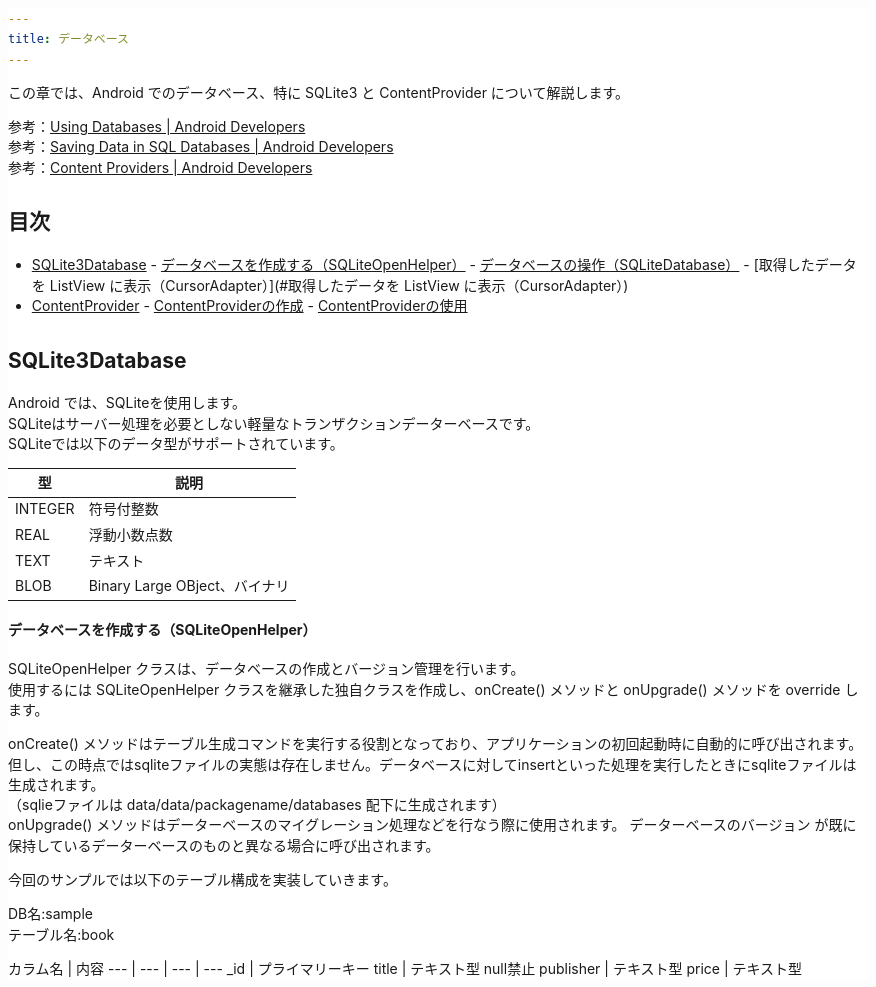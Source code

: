 ```yaml
---
title: データベース
---
```

この章では、Android でのデータベース、特に SQLite3 と ContentProvider について解説します。

参考：[Using Databases | Android Developers](http://developer.android.com/guide/topics/data/data-storage.html#db)  
参考：[Saving Data in SQL Databases | Android Developers](http://developer.android.com/training/basics/data-storage/databases.html)  
参考：[Content Providers | Android Developers](http://developer.android.com/guide/topics/providers/content-providers.html)  
## 目次

- [SQLite3Database](#SQLite3Database)
       - [データベースを作成する（SQLiteOpenHelper）](#データベースを作成する（SQLiteOpenHelper）)
       - [データベースの操作（SQLiteDatabase）](#データベースの操作（SQLiteDatabase）)
       - [取得したデータを ListView に表示（CursorAdapter）](#取得したデータを ListView に表示（CursorAdapter）)
- [ContentProvider](#ContentProvider)
       - [ContentProviderの作成](#ContentProviderの作成)
       - [ContentProviderの使用](#ContentProviderの使用)
    
## SQLite3Database
Android では、SQLiteを使用します。  
SQLiteはサーバー処理を必要としない軽量なトランザクションデーターベースです。  
SQLiteでは以下のデータ型がサポートされています。  
  
型 | 説明
--- | ---
INTEGER | 符号付整数
REAL | 浮動小数点数
TEXT | テキスト
BLOB | Binary Large OBject、バイナリ
  

#### データベースを作成する（SQLiteOpenHelper）  
SQLiteOpenHelper クラスは、データベースの作成とバージョン管理を行います。  
使用するには SQLiteOpenHelper クラスを継承した独自クラスを作成し、onCreate() メソッドと onUpgrade() メソッドを override します。  
  
onCreate() メソッドはテーブル生成コマンドを実行する役割となっており、アプリケーションの初回起動時に自動的に呼び出されます。  
但し、この時点ではsqliteファイルの実態は存在しません。データベースに対してinsertといった処理を実行したときにsqliteファイルは生成されます。  
（sqlieファイルは data/data/packagename/databases 配下に生成されます）  
onUpgrade() メソッドはデーターベースのマイグレーション処理などを行なう際に使用されます。 
データーベースのバージョン が既に保持しているデーターベースのものと異なる場合に呼び出されます。  
  
今回のサンプルでは以下のテーブル構成を実装していきます。 

DB名:sample  
テーブル名:book  
  
カラム名 | 内容
--- | --- | --- | --- 
_id | プライマリーキー
title | テキスト型 null禁止
publisher | テキスト型
price | テキスト型
   